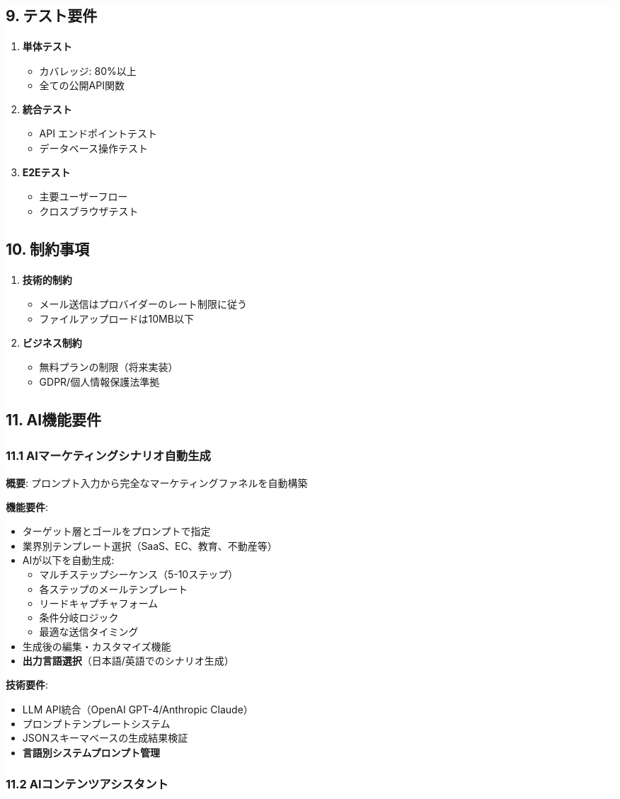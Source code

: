 ## 9. テスト要件

1. **単体テスト**

   - カバレッジ: 80%以上
   - 全ての公開API関数

2. **統合テスト**

   - API エンドポイントテスト
   - データベース操作テスト

3. **E2Eテスト**
   - 主要ユーザーフロー
   - クロスブラウザテスト

## 10. 制約事項

1. **技術的制約**

   - メール送信はプロバイダーのレート制限に従う
   - ファイルアップロードは10MB以下

2. **ビジネス制約**
   - 無料プランの制限（将来実装）
   - GDPR/個人情報保護法準拠

## 11. AI機能要件

### 11.1 AIマーケティングシナリオ自動生成

**概要**: プロンプト入力から完全なマーケティングファネルを自動構築

**機能要件**:

- ターゲット層とゴールをプロンプトで指定
- 業界別テンプレート選択（SaaS、EC、教育、不動産等）
- AIが以下を自動生成:
  - マルチステップシーケンス（5-10ステップ）
  - 各ステップのメールテンプレート
  - リードキャプチャフォーム
  - 条件分岐ロジック
  - 最適な送信タイミング
- 生成後の編集・カスタマイズ機能
- **出力言語選択**（日本語/英語でのシナリオ生成）

**技術要件**:

- LLM API統合（OpenAI GPT-4/Anthropic Claude）
- プロンプトテンプレートシステム
- JSONスキーマベースの生成結果検証
- **言語別システムプロンプト管理**

### 11.2 AIコンテンツアシスタント
